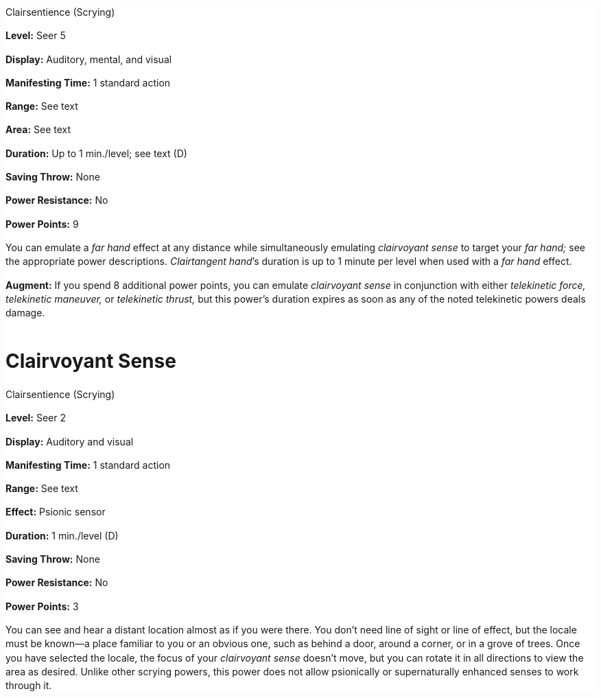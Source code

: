 Clairsentience (Scrying)

**Level:** Seer 5

**Display:** Auditory, mental, and visual

**Manifesting Time:** 1 standard action

**Range:** See text

**Area:** See text

**Duration:** Up to 1 min./level; see text (D)

**Saving Throw:** None

**Power Resistance:** No

**Power Points:** 9

You can emulate a *far hand* effect at any distance while simultaneously
emulating *clairvoyant sense* to target your *far hand;* see the
appropriate power descriptions. *Clairtangent hand*’s duration is up to
1 minute per level when used with a *far hand* effect.

**Augment:** If you spend 8 additional power points, you can emulate
*clairvoyant sense* in conjunction with either *telekinetic force,
telekinetic maneuver,* or *telekinetic thrust,* but this power’s
duration expires as soon as any of the noted telekinetic powers deals
damage.

# Clairvoyant Sense

Clairsentience (Scrying)

**Level:** Seer 2

**Display:** Auditory and visual

**Manifesting Time:** 1 standard action

**Range:** See text

**Effect:** Psionic sensor

**Duration:** 1 min./level (D)

**Saving Throw:** None

**Power Resistance:** No

**Power Points:** 3

You can see and hear a distant location almost as if you were there. You
don’t need line of sight or line of effect, but the locale must be
known—a place familiar to you or an obvious one, such as behind a door,
around a corner, or in a grove of trees. Once you have selected the
locale, the focus of your *clairvoyant sense* doesn’t move, but you can
rotate it in all directions to view the area as desired. Unlike other
scrying powers, this power does not allow psionically or supernaturally
enhanced senses to work through it.
